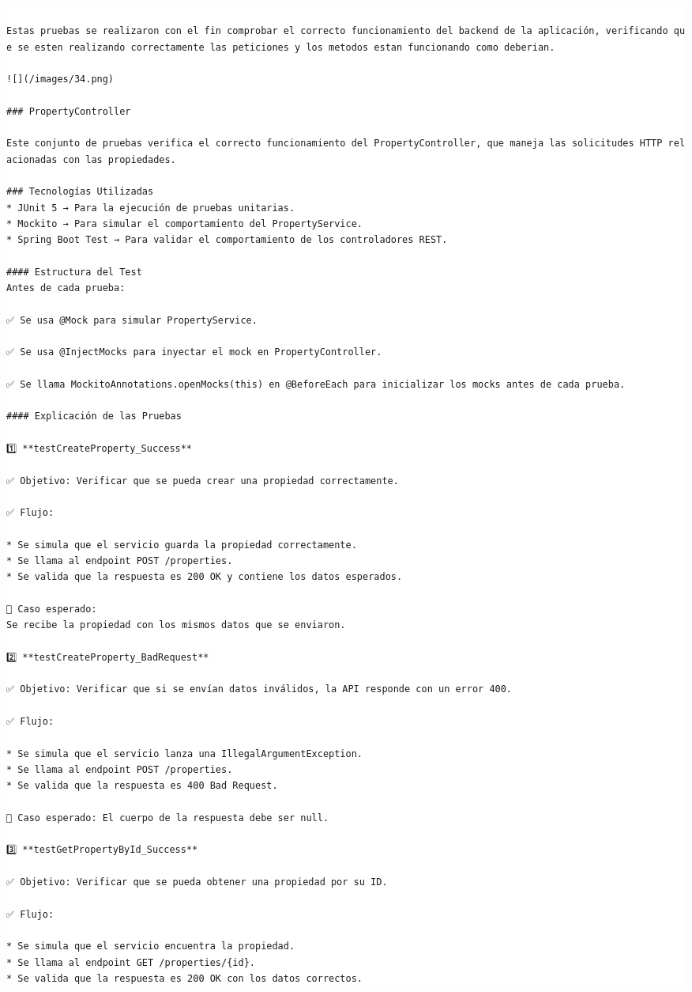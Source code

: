    ```

Estas pruebas se realizaron con el fin comprobar el correcto funcionamiento del backend de la aplicación, verificando que se esten realizando correctamente las peticiones y los metodos estan funcionando como deberian.

![](/images/34.png)

### PropertyController

Este conjunto de pruebas verifica el correcto funcionamiento del PropertyController, que maneja las solicitudes HTTP relacionadas con las propiedades.

### Tecnologías Utilizadas
* JUnit 5 → Para la ejecución de pruebas unitarias.
* Mockito → Para simular el comportamiento del PropertyService.
* Spring Boot Test → Para validar el comportamiento de los controladores REST.

#### Estructura del Test
Antes de cada prueba:

✅ Se usa @Mock para simular PropertyService.

✅ Se usa @InjectMocks para inyectar el mock en PropertyController.

✅ Se llama MockitoAnnotations.openMocks(this) en @BeforeEach para inicializar los mocks antes de cada prueba.

#### Explicación de las Pruebas

1️⃣ **testCreateProperty_Success**

   ✅ Objetivo: Verificar que se pueda crear una propiedad correctamente.

   ✅ Flujo:

   * Se simula que el servicio guarda la propiedad correctamente.
   * Se llama al endpoint POST /properties.
   * Se valida que la respuesta es 200 OK y contiene los datos esperados.

   📌 Caso esperado:
   Se recibe la propiedad con los mismos datos que se enviaron.

2️⃣ **testCreateProperty_BadRequest**

✅ Objetivo: Verificar que si se envían datos inválidos, la API responde con un error 400.

✅ Flujo:

* Se simula que el servicio lanza una IllegalArgumentException.
* Se llama al endpoint POST /properties.
* Se valida que la respuesta es 400 Bad Request.

📌 Caso esperado: El cuerpo de la respuesta debe ser null.

3️⃣ **testGetPropertyById_Success**

✅ Objetivo: Verificar que se pueda obtener una propiedad por su ID.

✅ Flujo:

* Se simula que el servicio encuentra la propiedad.
* Se llama al endpoint GET /properties/{id}.
* Se valida que la respuesta es 200 OK con los datos correctos.
   ```